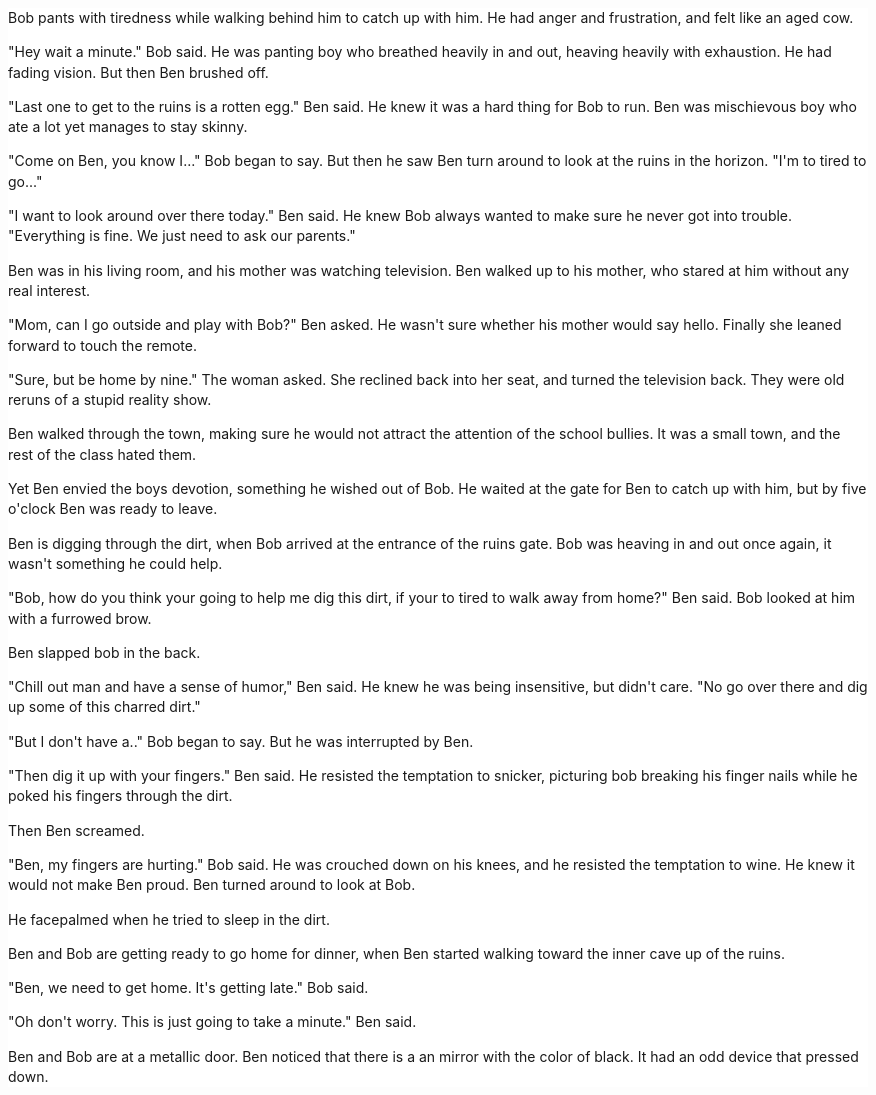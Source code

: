 Bob pants with tiredness while walking behind him to catch up with him. He had anger and frustration, and felt like an aged cow.

"Hey wait a minute." Bob said. He was panting boy who breathed heavily in and out, heaving heavily with exhaustion. He had fading vision. But then Ben brushed off.

"Last one to get to the ruins is a rotten egg." Ben said. He knew it was a hard thing for Bob to run. Ben was mischievous boy who ate a lot yet manages to stay skinny.

"Come on Ben, you know I..." Bob began to say. But then he saw Ben turn around to look at the ruins in the horizon. "I'm to tired to go..."

"I want to look around over there today." Ben said. He knew Bob always wanted to make sure he never got into trouble. "Everything is fine. We just need to ask our parents."

Ben was in his living room, and his mother was watching television. Ben walked up to his mother, who stared at him without any real interest.

"Mom, can I go outside and play with Bob?" Ben asked. He wasn't sure whether his mother would say hello. Finally she leaned forward to touch the remote.

"Sure, but be home by nine." The woman asked. She reclined back into her seat, and turned the television back. They were old reruns of a stupid reality show.

Ben walked through the town, making sure he would not attract the attention of the school bullies. It was a small town, and the rest of the class hated them.

Yet Ben envied the boys devotion, something he wished out of Bob. He waited at the gate for Ben to catch up with him, but by five o'clock Ben was ready to leave.

Ben is digging through the dirt, when Bob arrived at the entrance of the ruins gate. Bob was heaving in and out once again, it wasn't something he could help.

"Bob, how do you think your going to help me dig this dirt, if your to tired to walk away from home?" Ben said. Bob looked at him with a furrowed brow.

Ben slapped bob in the back.

"Chill out man and have a sense of humor," Ben said. He knew he was being insensitive, but didn't care. "No go over there and dig up some of this charred dirt."

"But I don't have a.." Bob began to say. But he was interrupted by Ben.

"Then dig it up with your fingers." Ben said. He resisted the temptation to snicker, picturing bob breaking his finger nails while he poked his fingers through the dirt.

Then Ben screamed.

"Ben, my fingers are hurting." Bob said. He was crouched down on his knees, and he resisted the temptation to wine. He knew it would not make Ben proud. Ben turned around to look at Bob.

He facepalmed when he tried to sleep in the dirt.

Ben and Bob are getting ready to go home for dinner, when Ben started walking toward the inner cave up of the ruins.

"Ben, we need to get home. It's getting late." Bob said.

"Oh don't worry. This is just going to take a minute." Ben said.

Ben and Bob are at a metallic door. Ben noticed that there is a an mirror with the color of black. It had an odd device that pressed down.
